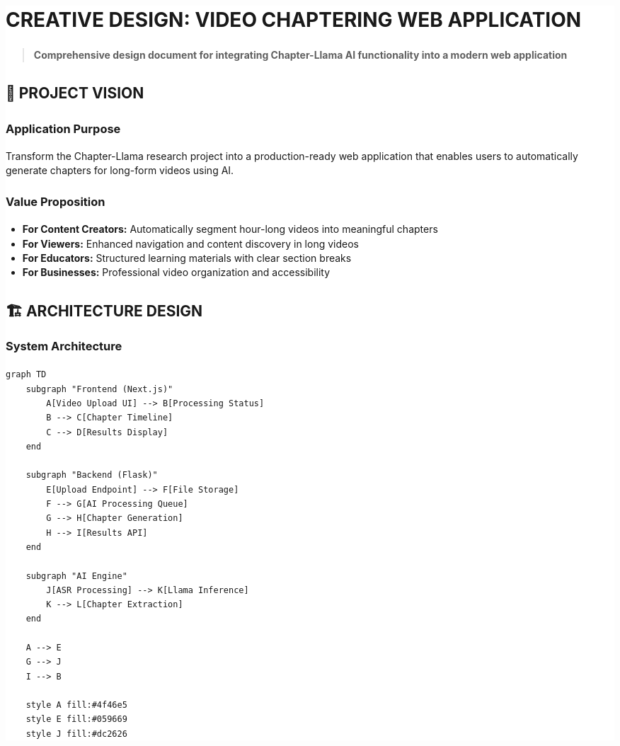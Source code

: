 # CREATIVE DESIGN: VIDEO CHAPTERING WEB APPLICATION

> **Comprehensive design document for integrating Chapter-Llama AI functionality into a modern web application**

## 🎯 PROJECT VISION

### **Application Purpose**
Transform the Chapter-Llama research project into a production-ready web application that enables users to automatically generate chapters for long-form videos using AI.

### **Value Proposition**
- **For Content Creators:** Automatically segment hour-long videos into meaningful chapters
- **For Viewers:** Enhanced navigation and content discovery in long videos
- **For Educators:** Structured learning materials with clear section breaks
- **For Businesses:** Professional video organization and accessibility

## 🏗️ ARCHITECTURE DESIGN

### **System Architecture**
```mermaid
graph TD
    subgraph "Frontend (Next.js)"
        A[Video Upload UI] --> B[Processing Status]
        B --> C[Chapter Timeline]
        C --> D[Results Display]
    end
    
    subgraph "Backend (Flask)"
        E[Upload Endpoint] --> F[File Storage]
        F --> G[AI Processing Queue]
        G --> H[Chapter Generation]
        H --> I[Results API]
    end
    
    subgraph "AI Engine"
        J[ASR Processing] --> K[Llama Inference]
        K --> L[Chapter Extraction]
    end
    
    A --> E
    G --> J
    I --> B
    
    style A fill:#4f46e5
    style E fill:#059669
    style J fill:#dc2626
```
